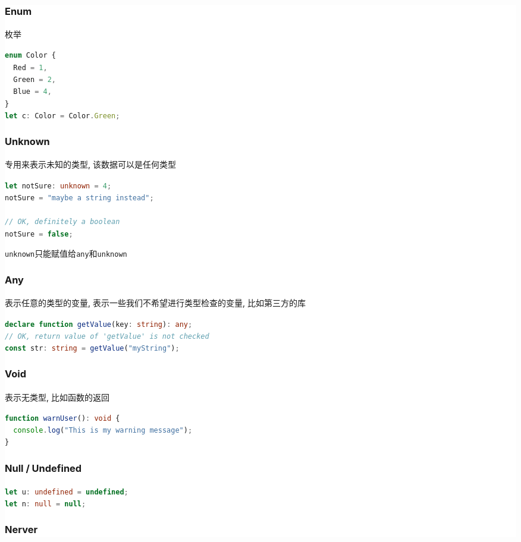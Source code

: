 ### Enum

枚举

```ts
enum Color {
  Red = 1,
  Green = 2,
  Blue = 4,
}
let c: Color = Color.Green;
```

### Unknown

专用来表示未知的类型, 该数据可以是任何类型

```ts
let notSure: unknown = 4;
notSure = "maybe a string instead";

// OK, definitely a boolean
notSure = false;
```

`unknown`只能赋值给`any`和`unknown`

### Any

表示任意的类型的变量, 表示一些我们不希望进行类型检查的变量, 比如第三方的库

```ts
declare function getValue(key: string): any;
// OK, return value of 'getValue' is not checked
const str: string = getValue("myString");
```

### Void

表示无类型, 比如函数的返回

```ts
function warnUser(): void {
  console.log("This is my warning message");
}
```

### Null / Undefined

```ts
let u: undefined = undefined;
let n: null = null;
```

### Nerver
